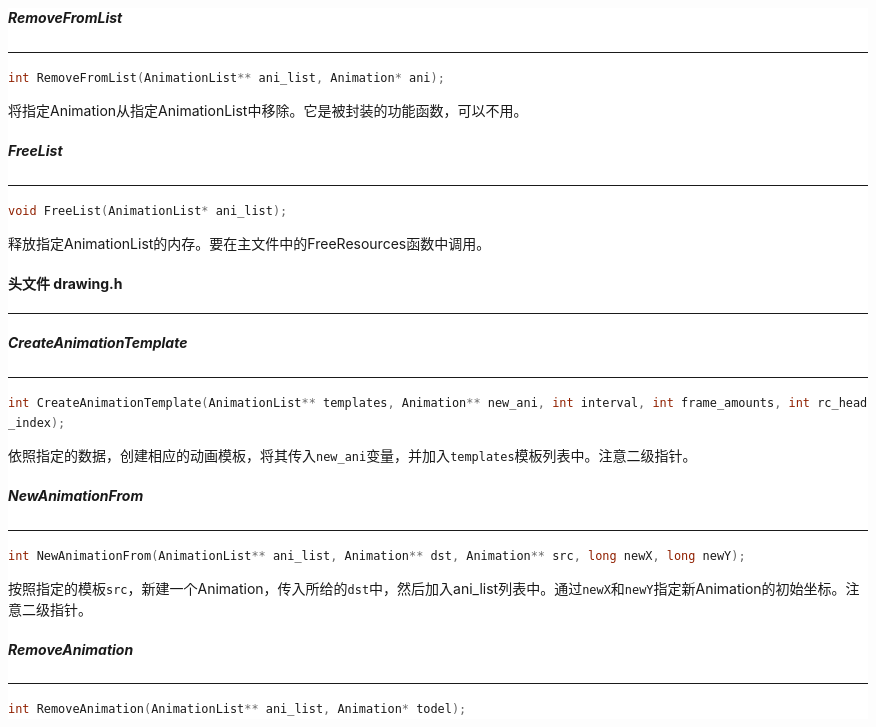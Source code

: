 

##### RemoveFromList

---

```C
int RemoveFromList(AnimationList** ani_list, Animation* ani);
```

​	将指定Animation从指定AnimationList中移除。它是被封装的功能函数，可以不用。



##### FreeList

---

```C
void FreeList(AnimationList* ani_list);
```

​	释放指定AnimationList的内存。要在主文件中的FreeResources函数中调用。





#### 头文件 drawing.h

---



##### CreateAnimationTemplate

---

```C
int CreateAnimationTemplate(AnimationList** templates, Animation** new_ani, int interval, int frame_amounts, int rc_head_index);
```

​	依照指定的数据，创建相应的动画模板，将其传入`new_ani`变量，并加入`templates`模板列表中。注意二级指针。



##### NewAnimationFrom

---

```C
int NewAnimationFrom(AnimationList** ani_list, Animation** dst, Animation** src, long newX, long newY);
```

​	按照指定的模板`src`，新建一个Animation，传入所给的`dst`中，然后加入ani_list列表中。通过`newX`和`newY`指定新Animation的初始坐标。注意二级指针。



##### RemoveAnimation

---

```C
int RemoveAnimation(AnimationList** ani_list, Animation* todel);
```

